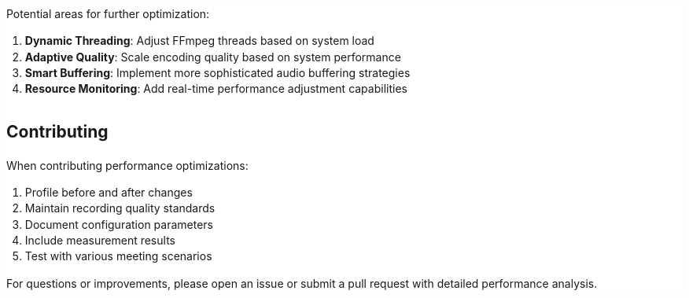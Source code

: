 Potential areas for further optimization:

1. **Dynamic Threading**: Adjust FFmpeg threads based on system load
2. **Adaptive Quality**: Scale encoding quality based on system performance
3. **Smart Buffering**: Implement more sophisticated audio buffering strategies
4. **Resource Monitoring**: Add real-time performance adjustment capabilities

## Contributing

When contributing performance optimizations:

1. Profile before and after changes
2. Maintain recording quality standards
3. Document configuration parameters
4. Include measurement results
5. Test with various meeting scenarios

For questions or improvements, please open an issue or submit a pull request with detailed performance analysis. 